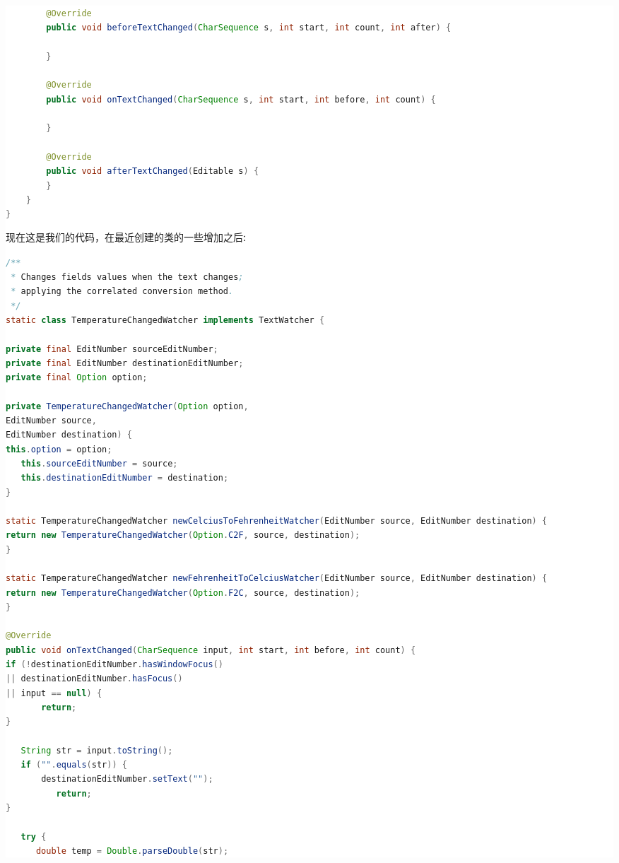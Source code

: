 ```java
        @Override
        public void beforeTextChanged(CharSequence s, int start, int count, int after) {

        }

        @Override
        public void onTextChanged(CharSequence s, int start, int before, int count) {

        }

        @Override
        public void afterTextChanged(Editable s) {
        }
    }
}
```

现在这是我们的代码，在最近创建的类的一些增加之后:

```java
/**
 * Changes fields values when the text changes;
 * applying the correlated conversion method.
 */
static class TemperatureChangedWatcher implements TextWatcher {

private final EditNumber sourceEditNumber;
private final EditNumber destinationEditNumber;
private final Option option;

private TemperatureChangedWatcher(Option option,
EditNumber source,
EditNumber destination) {
this.option = option;
   this.sourceEditNumber = source;
   this.destinationEditNumber = destination;
}

static TemperatureChangedWatcher newCelciusToFehrenheitWatcher(EditNumber source, EditNumber destination) {
return new TemperatureChangedWatcher(Option.C2F, source, destination);
}

static TemperatureChangedWatcher newFehrenheitToCelciusWatcher(EditNumber source, EditNumber destination) {
return new TemperatureChangedWatcher(Option.F2C, source, destination);
}

@Override
public void onTextChanged(CharSequence input, int start, int before, int count) {
if (!destinationEditNumber.hasWindowFocus()
|| destinationEditNumber.hasFocus()
|| input == null) {
       return;
}

   String str = input.toString();
   if ("".equals(str)) {
       destinationEditNumber.setText("");
          return;
}

   try {
      double temp = Double.parseDouble(str);
```